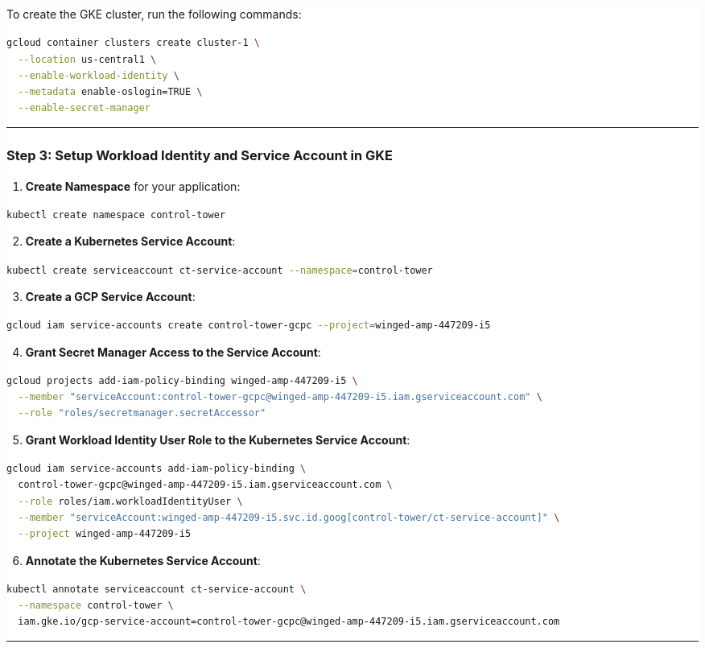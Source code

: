 To create the GKE cluster, run the following commands:

```bash
gcloud container clusters create cluster-1 \
  --location us-central1 \
  --enable-workload-identity \
  --metadata enable-oslogin=TRUE \
  --enable-secret-manager
```

---

### Step 3: Setup Workload Identity and Service Account in GKE

1. **Create Namespace** for your application:

```bash
kubectl create namespace control-tower
```

2. **Create a Kubernetes Service Account**:

```bash
kubectl create serviceaccount ct-service-account --namespace=control-tower
```

3. **Create a GCP Service Account**:

```bash
gcloud iam service-accounts create control-tower-gcpc --project=winged-amp-447209-i5
```

4. **Grant Secret Manager Access to the Service Account**:

```bash
gcloud projects add-iam-policy-binding winged-amp-447209-i5 \
  --member "serviceAccount:control-tower-gcpc@winged-amp-447209-i5.iam.gserviceaccount.com" \
  --role "roles/secretmanager.secretAccessor"
```

5. **Grant Workload Identity User Role to the Kubernetes Service Account**:

```bash
gcloud iam service-accounts add-iam-policy-binding \
  control-tower-gcpc@winged-amp-447209-i5.iam.gserviceaccount.com \
  --role roles/iam.workloadIdentityUser \
  --member "serviceAccount:winged-amp-447209-i5.svc.id.goog[control-tower/ct-service-account]" \
  --project winged-amp-447209-i5
```

6. **Annotate the Kubernetes Service Account**:

```bash
kubectl annotate serviceaccount ct-service-account \
  --namespace control-tower \
  iam.gke.io/gcp-service-account=control-tower-gcpc@winged-amp-447209-i5.iam.gserviceaccount.com
```

---
